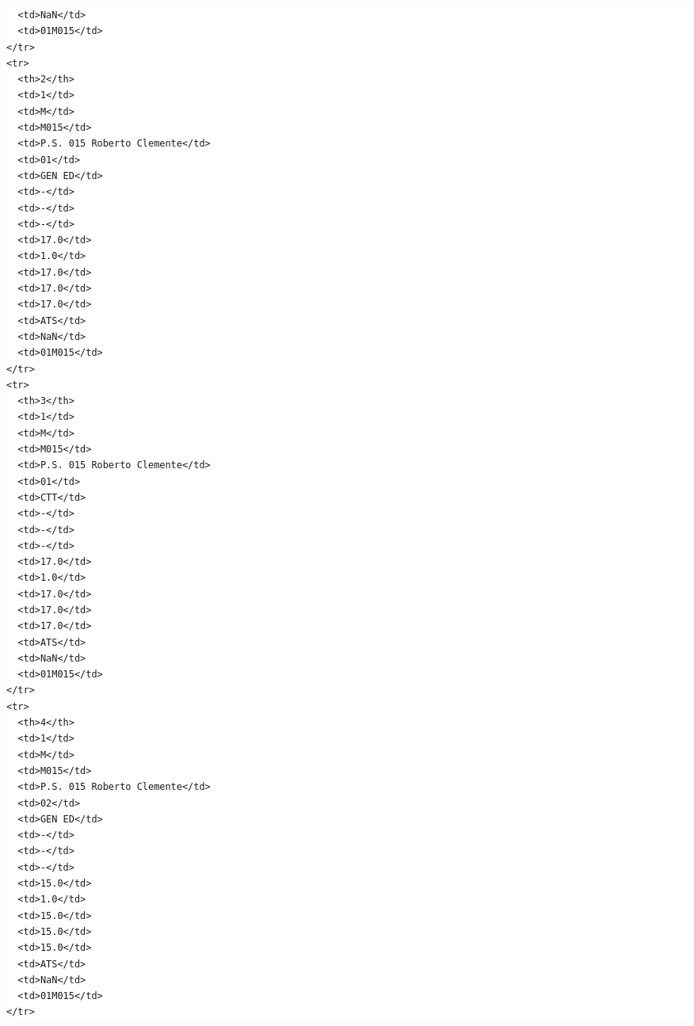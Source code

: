       <td>NaN</td>
      <td>01M015</td>
    </tr>
    <tr>
      <th>2</th>
      <td>1</td>
      <td>M</td>
      <td>M015</td>
      <td>P.S. 015 Roberto Clemente</td>
      <td>01</td>
      <td>GEN ED</td>
      <td>-</td>
      <td>-</td>
      <td>-</td>
      <td>17.0</td>
      <td>1.0</td>
      <td>17.0</td>
      <td>17.0</td>
      <td>17.0</td>
      <td>ATS</td>
      <td>NaN</td>
      <td>01M015</td>
    </tr>
    <tr>
      <th>3</th>
      <td>1</td>
      <td>M</td>
      <td>M015</td>
      <td>P.S. 015 Roberto Clemente</td>
      <td>01</td>
      <td>CTT</td>
      <td>-</td>
      <td>-</td>
      <td>-</td>
      <td>17.0</td>
      <td>1.0</td>
      <td>17.0</td>
      <td>17.0</td>
      <td>17.0</td>
      <td>ATS</td>
      <td>NaN</td>
      <td>01M015</td>
    </tr>
    <tr>
      <th>4</th>
      <td>1</td>
      <td>M</td>
      <td>M015</td>
      <td>P.S. 015 Roberto Clemente</td>
      <td>02</td>
      <td>GEN ED</td>
      <td>-</td>
      <td>-</td>
      <td>-</td>
      <td>15.0</td>
      <td>1.0</td>
      <td>15.0</td>
      <td>15.0</td>
      <td>15.0</td>
      <td>ATS</td>
      <td>NaN</td>
      <td>01M015</td>
    </tr>
  </tbody>